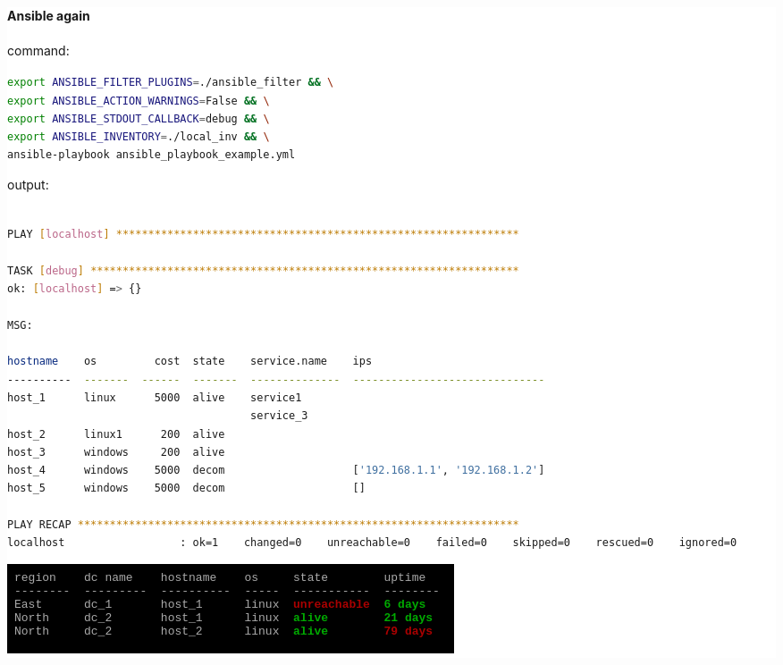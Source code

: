 
#### Ansible again


command: 
```bash
export ANSIBLE_FILTER_PLUGINS=./ansible_filter && \
export ANSIBLE_ACTION_WARNINGS=False && \
export ANSIBLE_STDOUT_CALLBACK=debug && \
export ANSIBLE_INVENTORY=./local_inv && \
ansible-playbook ansible_playbook_example.yml

```
output:

```bash

PLAY [localhost] ***************************************************************

TASK [debug] *******************************************************************
ok: [localhost] => {}

MSG:

hostname    os         cost  state    service.name    ips
----------  -------  ------  -------  --------------  ------------------------------
host_1      linux      5000  alive    service1
                                      service_3
host_2      linux1      200  alive
host_3      windows     200  alive
host_4      windows    5000  decom                    ['192.168.1.1', '192.168.1.2']
host_5      windows    5000  decom                    []

PLAY RECAP *********************************************************************
localhost                  : ok=1    changed=0    unreachable=0    failed=0    skipped=0    rescued=0    ignored=0   


```
![uptime_view_colored](./uptime_view_colored.png)
